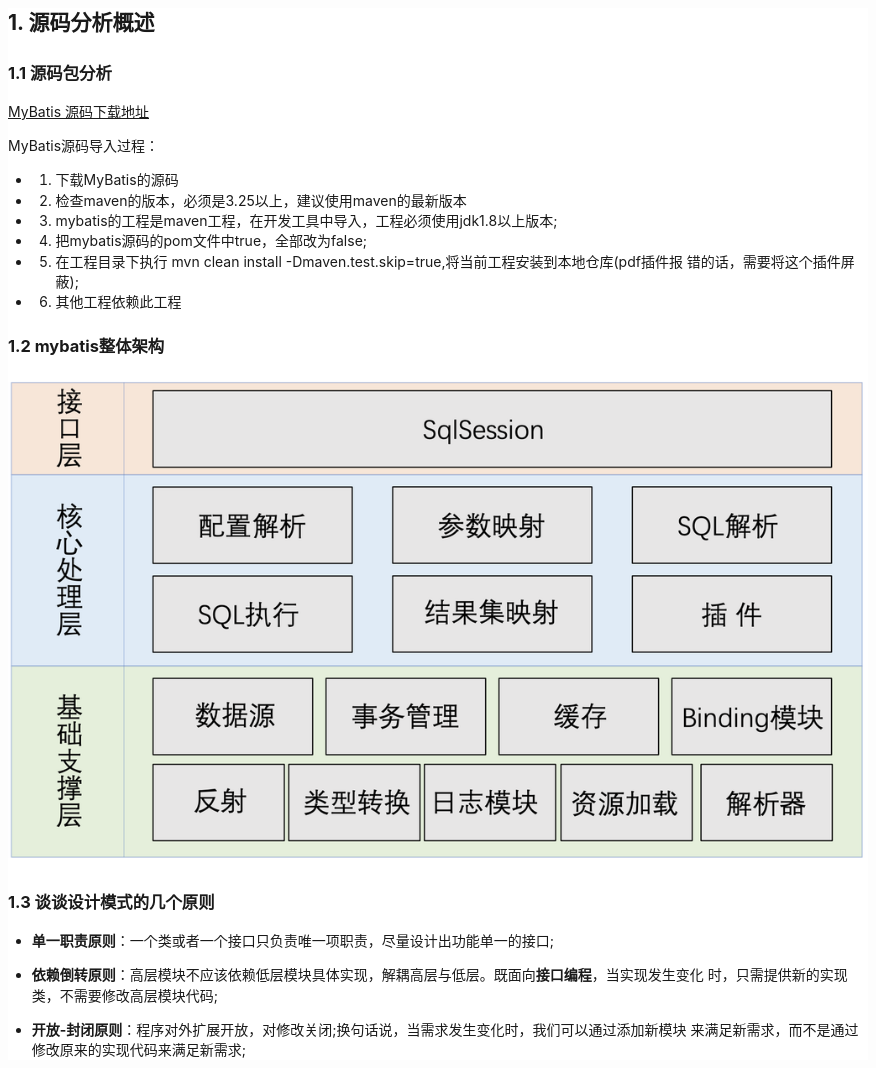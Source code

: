 ## 1. 源码分析概述

### 1.1 源码包分析

[MyBatis 源码下载地址](https://github.com/mybatis/mybatis-3)

MyBatis源码导入过程：

- 1. 下载MyBatis的源码
- 2. 检查maven的版本，必须是3.25以上，建议使用maven的最新版本
- 3. mybatis的工程是maven工程，在开发工具中导入，工程必须使用jdk1.8以上版本;
- 4. 把mybatis源码的pom文件中<optional>true</optional>，全部改为false;
- 5. 在工程目录下执行 mvn clean install -Dmaven.test.skip=true,将当前工程安装到本地仓库(pdf插件报
错的话，需要将这个插件屏蔽);
- 6. 其他工程依赖此工程

### 1.2 mybatis整体架构

![](./img/mybatis_struct_1.png)

### 1.3 谈谈设计模式的几个原则

- **单一职责原则**：一个类或者一个接口只负责唯一项职责，尽量设计出功能单一的接口;

- **依赖倒转原则**：高层模块不应该依赖低层模块具体实现，解耦高层与低层。既面向**接口编程**，当实现发生变化
时，只需提供新的实现类，不需要修改高层模块代码;

- **开放-封闭原则**：程序对外扩展开放，对修改关闭;换句话说，当需求发生变化时，我们可以通过添加新模块
来满足新需求，而不是通过修改原来的实现代码来满足新需求;
